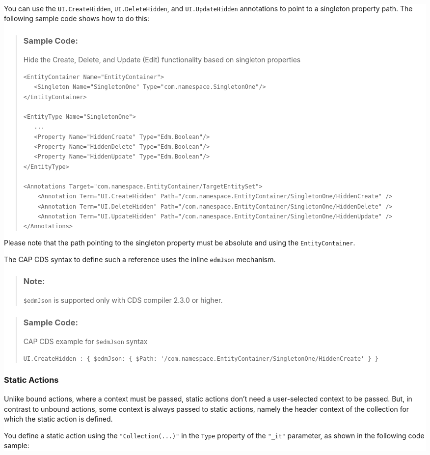 You can use the `UI.CreateHidden`, `UI.DeleteHidden`, and `UI.UpdateHidden` annotations to point to a singleton property path. The following sample code shows how to do this:

> ### Sample Code:  
> Hide the Create, Delete, and Update \(Edit\) functionality based on singleton properties
> 
> ```
> <EntityContainer Name="EntityContainer">
>    <Singleton Name="SingletonOne" Type="com.namespace.SingletonOne"/>
> </EntityContainer>
>  
> <EntityType Name="SingletonOne">
>    ...
>    <Property Name="HiddenCreate" Type="Edm.Boolean"/>
>    <Property Name="HiddenDelete" Type="Edm.Boolean"/>
>    <Property Name="HiddenUpdate" Type="Edm.Boolean"/>
> </EntityType>
>  
> <Annotations Target="com.namespace.EntityContainer/TargetEntitySet">
>     <Annotation Term="UI.CreateHidden" Path="/com.namespace.EntityContainer/SingletonOne/HiddenCreate" />
>     <Annotation Term="UI.DeleteHidden" Path="/com.namespace.EntityContainer/SingletonOne/HiddenDelete" />
>     <Annotation Term="UI.UpdateHidden" Path="/com.namespace.EntityContainer/SingletonOne/HiddenUpdate" />
> </Annotations>
> ```

Please note that the path pointing to the singleton property must be absolute and using the `EntityContainer`.

The CAP CDS syntax to define such a reference uses the inline `edmJson` mechanism.

> ### Note:  
> `$edmJson` is supported only with CDS compiler 2.3.0 or higher.

> ### Sample Code:  
> CAP CDS example for `$edmJson` syntax
> 
> ```
> UI.CreateHidden : { $edmJson: { $Path: '/com.namespace.EntityContainer/SingletonOne/HiddenCreate' } }
> ```



### Static Actions

Unlike bound actions, where a context must be passed, static actions don’t need a user-selected context to be passed. But, in contrast to unbound actions, some context is always passed to static actions, namely the header context of the collection for which the static action is defined.

You define a static action using the `"Collection(...)"` in the `Type` property of the `"_it"` parameter, as shown in the following code sample:
